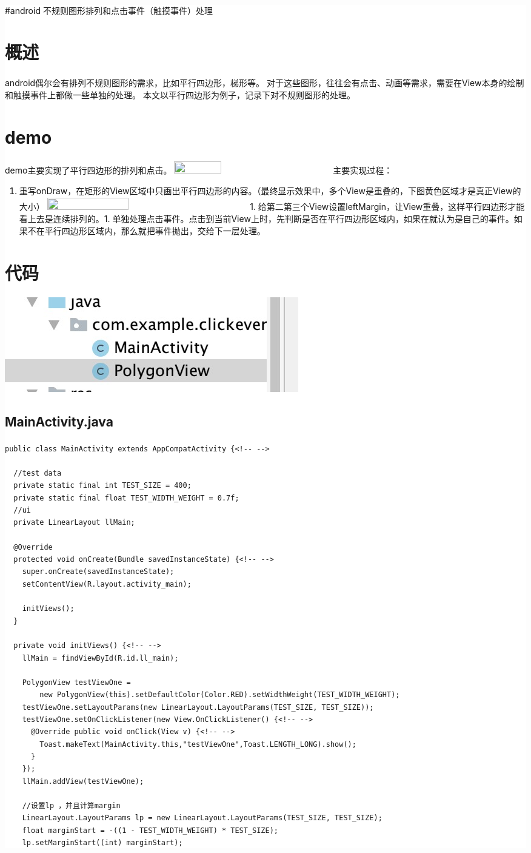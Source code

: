 #android 不规则图形排列和点击事件（触摸事件）处理
# 概述

android偶尔会有排列不规则图形的需求，比如平行四边形，梯形等。 对于这些图形，往往会有点击、动画等需求，需要在View本身的绘制和触摸事件上都做一些单独的处理。 本文以平行四边形为例子，记录下对不规则图形的处理。

# demo

demo主要实现了平行四边形的排列和点击。 <img src="https://img-blog.csdnimg.cn/20191110090040443.jpg?x-oss-process=image/watermark,type_ZmFuZ3poZW5naGVpdGk,shadow_10,text_aHR0cHM6Ly94dWppYWppYS5ibG9nLmNzZG4ubmV0,size_16,color_FFFFFF,t_70" width="30%" height="30%"> 主要实现过程：
1. 重写onDraw，在矩形的View区域中只画出平行四边形的内容。（最终显示效果中，多个View是重叠的，下图黄色区域才是真正View的大小） <img src="https://img-blog.csdnimg.cn/2019111009074214.jpg?x-oss-process=image/watermark,type_ZmFuZ3poZW5naGVpdGk,shadow_10,text_aHR0cHM6Ly94dWppYWppYS5ibG9nLmNzZG4ubmV0,size_16,color_FFFFFF,t_70" width="40%" height="40%">1. 给第二第三个View设置leftMargin，让View重叠，这样平行四边形才能看上去是连续排列的。1. 单独处理点击事件。点击到当前View上时，先判断是否在平行四边形区域内，如果在就认为是自己的事件。如果不在平行四边形区域内，那么就把事件抛出，交给下一层处理。
# 代码

<img src="https://raw.githubusercontent.com/Double2hao/xujiajia_blog/main/img/2362.png" alt="在这里插入图片描述">

## MainActivity.java

```
public class MainActivity extends AppCompatActivity {<!-- -->

  //test data
  private static final int TEST_SIZE = 400;
  private static final float TEST_WIDTH_WEIGHT = 0.7f;
  //ui
  private LinearLayout llMain;

  @Override
  protected void onCreate(Bundle savedInstanceState) {<!-- -->
    super.onCreate(savedInstanceState);
    setContentView(R.layout.activity_main);

    initViews();
  }

  private void initViews() {<!-- -->
    llMain = findViewById(R.id.ll_main);

    PolygonView testViewOne =
        new PolygonView(this).setDefaultColor(Color.RED).setWidthWeight(TEST_WIDTH_WEIGHT);
    testViewOne.setLayoutParams(new LinearLayout.LayoutParams(TEST_SIZE, TEST_SIZE));
    testViewOne.setOnClickListener(new View.OnClickListener() {<!-- -->
      @Override public void onClick(View v) {<!-- -->
        Toast.makeText(MainActivity.this,"testViewOne",Toast.LENGTH_LONG).show();
      }
    });
    llMain.addView(testViewOne);

    //设置lp ，并且计算margin
    LinearLayout.LayoutParams lp = new LinearLayout.LayoutParams(TEST_SIZE, TEST_SIZE);
    float marginStart = -((1 - TEST_WIDTH_WEIGHT) * TEST_SIZE);
    lp.setMarginStart((int) marginStart);

```